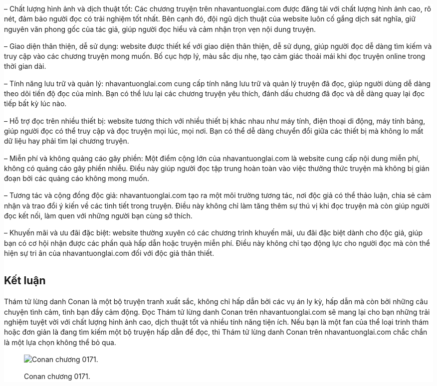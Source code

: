 – Chất lượng hình ảnh và dịch thuật tốt: Các chương truyện trên nhavantuonglai.com được đăng tải với chất lượng hình ảnh cao, rõ nét, đảm bảo người đọc có trải nghiệm tốt nhất. Bên cạnh đó, đội ngũ dịch thuật của website luôn cố gắng dịch sát nghĩa, giữ nguyên văn phong gốc của tác giả, giúp người đọc hiểu và cảm nhận trọn vẹn nội dung truyện.

– Giao diện thân thiện, dễ sử dụng: website được thiết kế với giao diện thân thiện, dễ sử dụng, giúp người đọc dễ dàng tìm kiếm và truy cập vào các chương truyện mong muốn. Bố cục hợp lý, màu sắc dịu nhẹ, tạo cảm giác thoải mái khi đọc truyện online trong thời gian dài.

– Tính năng lưu trữ và quản lý: nhavantuonglai.com cung cấp tính năng lưu trữ và quản lý truyện đã đọc, giúp người dùng dễ dàng theo dõi tiến độ đọc của mình. Bạn có thể lưu lại các chương truyện yêu thích, đánh dấu chương đã đọc và dễ dàng quay lại đọc tiếp bất kỳ lúc nào.

– Hỗ trợ đọc trên nhiều thiết bị: website tương thích với nhiều thiết bị khác nhau như máy tính, điện thoại di động, máy tính bảng, giúp người đọc có thể truy cập và đọc truyện mọi lúc, mọi nơi. Bạn có thể dễ dàng chuyển đổi giữa các thiết bị mà không lo mất dữ liệu hay phải tìm lại chương truyện.

– Miễn phí và không quảng cáo gây phiền: Một điểm cộng lớn của nhavantuonglai.com là website cung cấp nội dung miễn phí, không có quảng cáo gây phiền nhiễu. Điều này giúp người đọc tập trung hoàn toàn vào việc thưởng thức truyện mà không bị gián đoạn bởi các quảng cáo không mong muốn.

– Tương tác và cộng đồng độc giả: nhavantuonglai.com tạo ra một môi trường tương tác, nơi độc giả có thể thảo luận, chia sẻ cảm nhận và trao đổi ý kiến về các tình tiết trong truyện. Điều này không chỉ làm tăng thêm sự thú vị khi đọc truyện mà còn giúp người đọc kết nối, làm quen với những người bạn cùng sở thích.

– Khuyến mãi và ưu đãi đặc biệt: website thường xuyên có các chương trình khuyến mãi, ưu đãi đặc biệt dành cho độc giả, giúp bạn có cơ hội nhận được các phần quà hấp dẫn hoặc truyện miễn phí. Điều này không chỉ tạo động lực cho người đọc mà còn thể hiện sự tri ân của nhavantuonglai.com đối với độc giả thân thiết.

## Kết luận

Thám tử lừng danh Conan là một bộ truyện tranh xuất sắc, không chỉ hấp dẫn bởi các vụ án ly kỳ, hấp dẫn mà còn bởi những câu chuyện tình cảm, tình bạn đầy cảm động. Đọc Thám tử lừng danh Conan trên nhavantuonglai.com sẽ mang lại cho bạn những trải nghiệm tuyệt vời với chất lượng hình ảnh cao, dịch thuật tốt và nhiều tính năng tiện ích. Nếu bạn là một fan của thể loại trinh thám hoặc đơn giản là đang tìm kiếm một bộ truyện hấp dẫn để đọc, thì Thám tử lừng danh Conan trên nhavantuonglai.com chắc chắn là một lựa chọn không thể bỏ qua.

<figure><img src="https://nhavantuonglai.com/image/cover/001-171.jpg" alt="Conan chương 0171." title="Conan chương 0171." height=100% width=100%><figcaption><p>Conan chương 0171.</p></figcaption></figure>